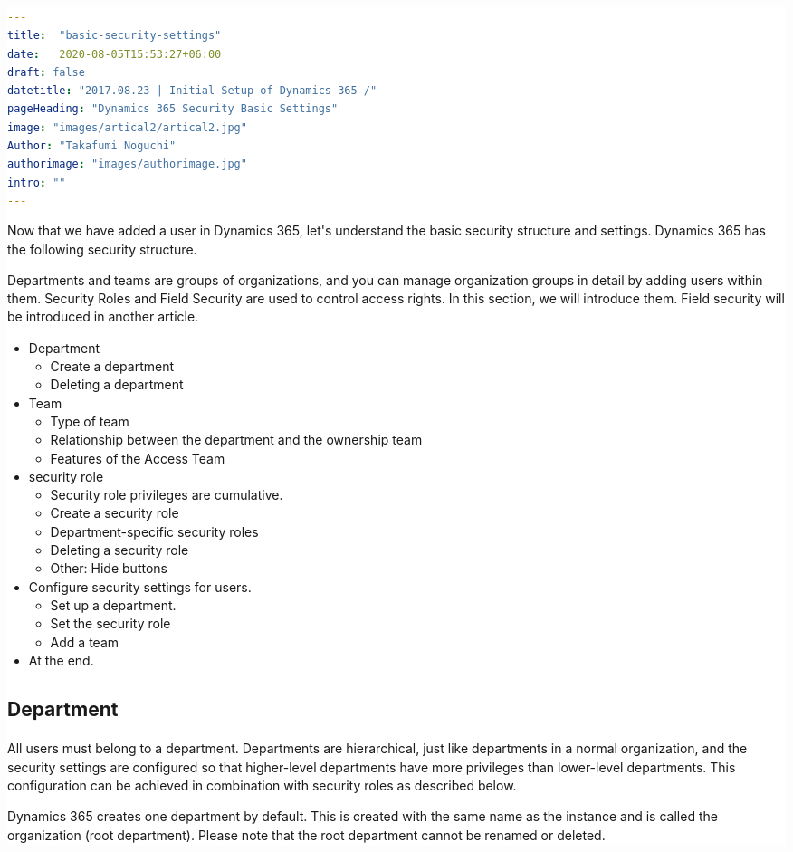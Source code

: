 ```yaml
---
title:  "basic-security-settings"
date:   2020-08-05T15:53:27+06:00
draft: false
datetitle: "2017.08.23 | Initial Setup of Dynamics 365 /"
pageHeading: "Dynamics 365 Security Basic Settings"
image: "images/artical2/artical2.jpg"
Author: "Takafumi Noguchi"
authorimage: "images/authorimage.jpg"
intro: ""
---
```


Now that we have added a user in Dynamics 365, let's understand the basic security structure and settings.
Dynamics 365 has the following security structure.

Departments and teams are groups of organizations, and you can manage organization groups in detail by adding users within them. Security Roles and Field Security are used to control access rights. In this section, we will introduce them. Field security will be introduced in another article.



* Department
  * Create a department
  * Deleting a department
* Team
  * Type of team
  * Relationship between the department and the ownership team
  * Features of the Access Team
* security role
  * Security role privileges are cumulative.
  * Create a security role
  * Department-specific security roles
  * Deleting a security role
  * Other: Hide buttons
* Configure security settings for users.
  * Set up a department.
  * Set the security role
  * Add a team
* At the end.


## Department
All users must belong to a department. Departments are hierarchical, just like departments in a normal organization, and the security settings are configured so that higher-level departments have more privileges than lower-level departments. This configuration can be achieved in combination with security roles as described below.

Dynamics 365 creates one department by default. This is created with the same name as the instance and is called the organization (root department). Please note that the root department cannot be renamed or deleted.

